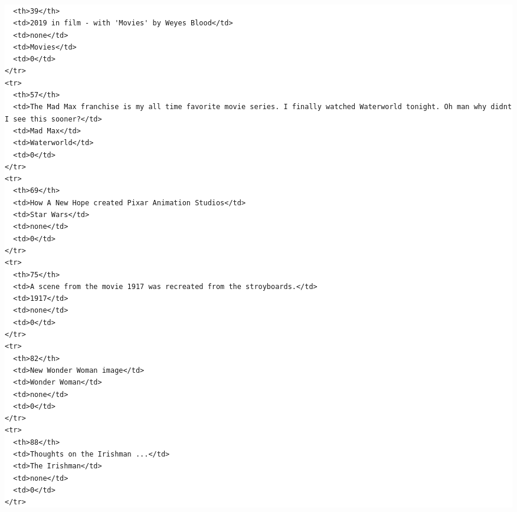       <th>39</th>
      <td>2019 in film - with 'Movies' by Weyes Blood</td>
      <td>none</td>
      <td>Movies</td>
      <td>0</td>
    </tr>
    <tr>
      <th>57</th>
      <td>The Mad Max franchise is my all time favorite movie series. I finally watched Waterworld tonight. Oh man why didnt I see this sooner?</td>
      <td>Mad Max</td>
      <td>Waterworld</td>
      <td>0</td>
    </tr>
    <tr>
      <th>69</th>
      <td>How A New Hope created Pixar Animation Studios</td>
      <td>Star Wars</td>
      <td>none</td>
      <td>0</td>
    </tr>
    <tr>
      <th>75</th>
      <td>A scene from the movie 1917 was recreated from the stroyboards.</td>
      <td>1917</td>
      <td>none</td>
      <td>0</td>
    </tr>
    <tr>
      <th>82</th>
      <td>New Wonder Woman image</td>
      <td>Wonder Woman</td>
      <td>none</td>
      <td>0</td>
    </tr>
    <tr>
      <th>88</th>
      <td>Thoughts on the Irishman ...</td>
      <td>The Irishman</td>
      <td>none</td>
      <td>0</td>
    </tr>
  </tbody>
</table>
</div>
      <button class="colab-df-convert" onclick="convertToInteractive('df-5367268b-259d-4325-993f-773116de9ad4')"
              title="Convert this dataframe to an interactive table."
              style="display:none;">

  <svg xmlns="http://www.w3.org/2000/svg" height="24px"viewBox="0 0 24 24"
       width="24px">
    <path d="M0 0h24v24H0V0z" fill="none"/>
    <path d="M18.56 5.44l.94 2.06.94-2.06 2.06-.94-2.06-.94-.94-2.06-.94 2.06-2.06.94zm-11 1L8.5 8.5l.94-2.06 2.06-.94-2.06-.94L8.5 2.5l-.94 2.06-2.06.94zm10 10l.94 2.06.94-2.06 2.06-.94-2.06-.94-.94-2.06-.94 2.06-2.06.94z"/><path d="M17.41 7.96l-1.37-1.37c-.4-.4-.92-.59-1.43-.59-.52 0-1.04.2-1.43.59L10.3 9.45l-7.72 7.72c-.78.78-.78 2.05 0 2.83L4 21.41c.39.39.9.59 1.41.59.51 0 1.02-.2 1.41-.59l7.78-7.78 2.81-2.81c.8-.78.8-2.07 0-2.86zM5.41 20L4 18.59l7.72-7.72 1.47 1.35L5.41 20z"/>
  </svg>
      </button>
